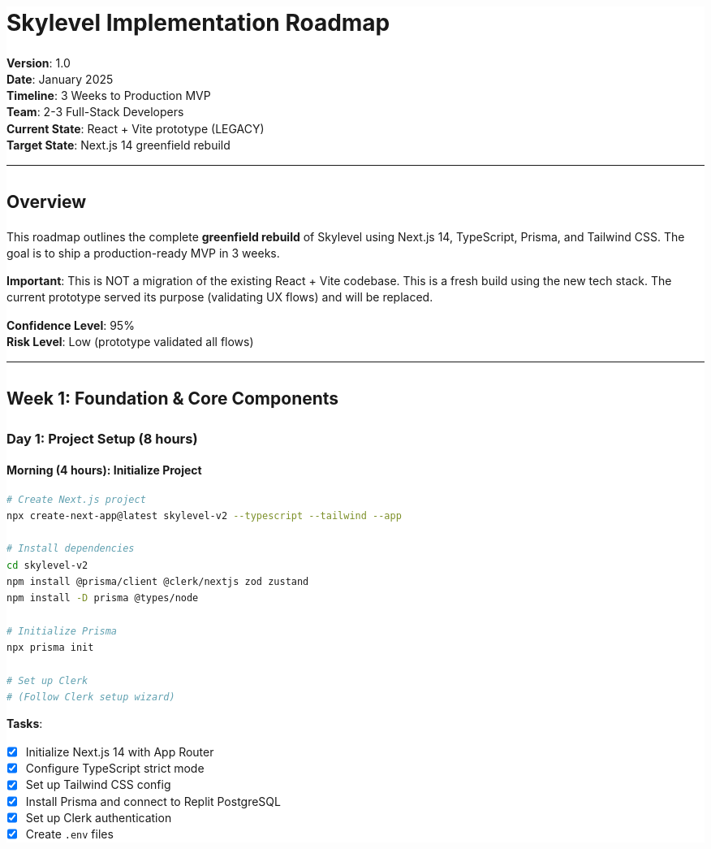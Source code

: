 
# Skylevel Implementation Roadmap

**Version**: 1.0  
**Date**: January 2025  
**Timeline**: 3 Weeks to Production MVP  
**Team**: 2-3 Full-Stack Developers  
**Current State**: React + Vite prototype (LEGACY)  
**Target State**: Next.js 14 greenfield rebuild

---

## Overview

This roadmap outlines the complete **greenfield rebuild** of Skylevel using Next.js 14, TypeScript, Prisma, and Tailwind CSS. The goal is to ship a production-ready MVP in 3 weeks.

**Important**: This is NOT a migration of the existing React + Vite codebase. This is a fresh build using the new tech stack. The current prototype served its purpose (validating UX flows) and will be replaced.

**Confidence Level**: 95%  
**Risk Level**: Low (prototype validated all flows)

---

## Week 1: Foundation & Core Components

### Day 1: Project Setup (8 hours)

**Morning (4 hours): Initialize Project**
```bash
# Create Next.js project
npx create-next-app@latest skylevel-v2 --typescript --tailwind --app

# Install dependencies
cd skylevel-v2
npm install @prisma/client @clerk/nextjs zod zustand
npm install -D prisma @types/node

# Initialize Prisma
npx prisma init

# Set up Clerk
# (Follow Clerk setup wizard)
```

**Tasks**:
- [x] Initialize Next.js 14 with App Router
- [x] Configure TypeScript strict mode
- [x] Set up Tailwind CSS config
- [x] Install Prisma and connect to Replit PostgreSQL
- [x] Set up Clerk authentication
- [x] Create `.env` files
